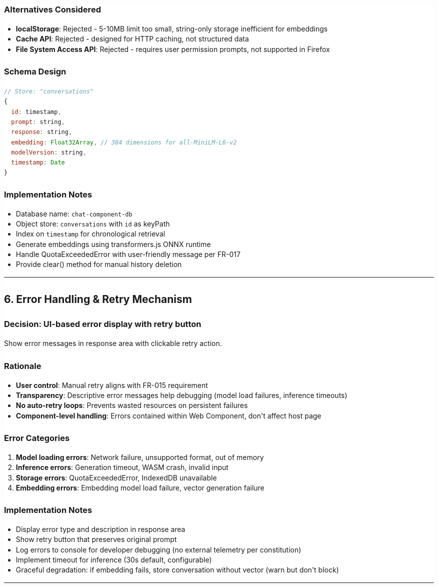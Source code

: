 ### Alternatives Considered
- **localStorage**: Rejected - 5-10MB limit too small, string-only storage inefficient for embeddings
- **Cache API**: Rejected - designed for HTTP caching, not structured data
- **File System Access API**: Rejected - requires user permission prompts, not supported in Firefox

### Schema Design
```javascript
// Store: "conversations"
{
  id: timestamp,
  prompt: string,
  response: string,
  embedding: Float32Array, // 384 dimensions for all-MiniLM-L6-v2
  modelVersion: string,
  timestamp: Date
}
```

### Implementation Notes
- Database name: `chat-component-db`
- Object store: `conversations` with `id` as keyPath
- Index on `timestamp` for chronological retrieval
- Generate embeddings using transformers.js ONNX runtime
- Handle QuotaExceededError with user-friendly message per FR-017
- Provide clear() method for manual history deletion

---

## 6. Error Handling & Retry Mechanism

### Decision: UI-based error display with retry button
Show error messages in response area with clickable retry action.

### Rationale
- **User control**: Manual retry aligns with FR-015 requirement
- **Transparency**: Descriptive error messages help debugging (model load failures, inference timeouts)
- **No auto-retry loops**: Prevents wasted resources on persistent failures
- **Component-level handling**: Errors contained within Web Component, don't affect host page

### Error Categories
1. **Model loading errors**: Network failure, unsupported format, out of memory
2. **Inference errors**: Generation timeout, WASM crash, invalid input
3. **Storage errors**: QuotaExceededError, IndexedDB unavailable
4. **Embedding errors**: Embedding model load failure, vector generation failure

### Implementation Notes
- Display error type and description in response area
- Show retry button that preserves original prompt
- Log errors to console for developer debugging (no external telemetry per constitution)
- Implement timeout for inference (30s default, configurable)
- Graceful degradation: if embedding fails, store conversation without vector (warn but don't block)

---